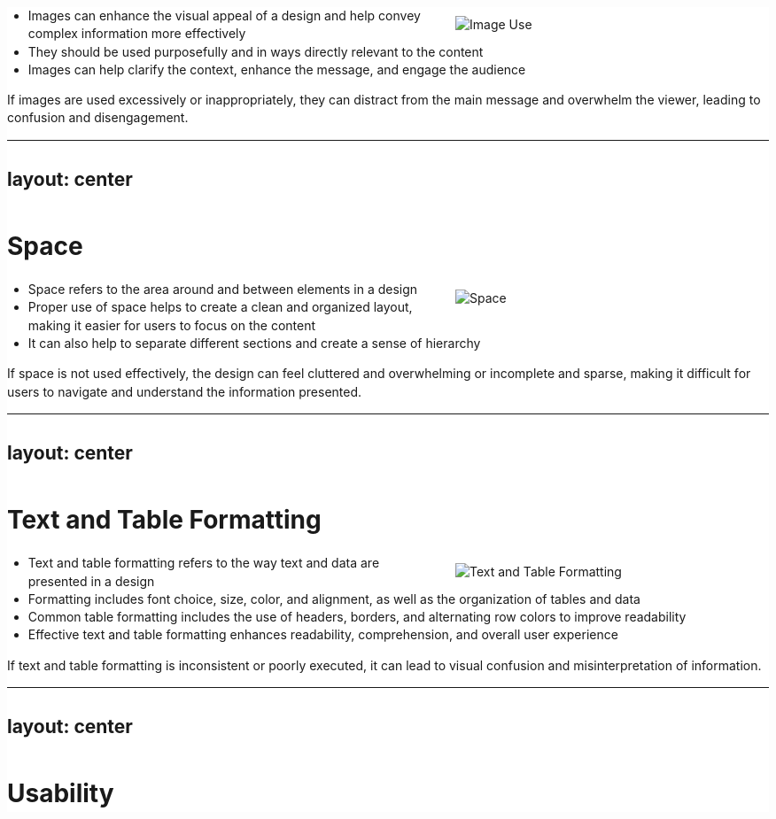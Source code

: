 <img src="/img/image-use.png" alt="Image Use" style="background-color: #fff; border-radius: 10px; padding: 10px; width: 40%; float: right; margin-left: 20px;">

- Images can enhance the visual appeal of a design and help convey complex information more effectively
- They should be used purposefully and in ways directly relevant to the content
- Images can help clarify the context, enhance the message, and engage the audience

If images are used excessively or inappropriately, they can distract from the main message and overwhelm the viewer, leading to confusion and disengagement.

---
layout: center
---

# Space

<img src="/img/space.png" alt="Space" style="background-color: #fff; border-radius: 10px; padding: 10px; width: 40%; float: right; margin-left: 20px;">

- Space refers to the area around and between elements in a design
- Proper use of space helps to create a clean and organized layout, making it easier for users to focus on the content
- It can also help to separate different sections and create a sense of hierarchy

If space is not used effectively, the design can feel cluttered and overwhelming or incomplete and sparse, making it difficult for users to navigate and understand the information presented.

---
layout: center
---

# Text and Table Formatting

<img src="/img/text-and-table.png" alt="Text and Table Formatting" style="background-color: #fff; border-radius: 10px; padding: 10px; width: 40%; float: right; margin-left: 20px;">

- Text and table formatting refers to the way text and data are presented in a design
- Formatting includes font choice, size, color, and alignment, as well as the organization of tables and data
- Common table formatting includes the use of headers, borders, and alternating row colors to improve readability
- Effective text and table formatting enhances readability, comprehension, and overall user experience

If text and table formatting is inconsistent or poorly executed, it can lead to visual confusion and misinterpretation of information.

---
layout: center
---

# Usability
